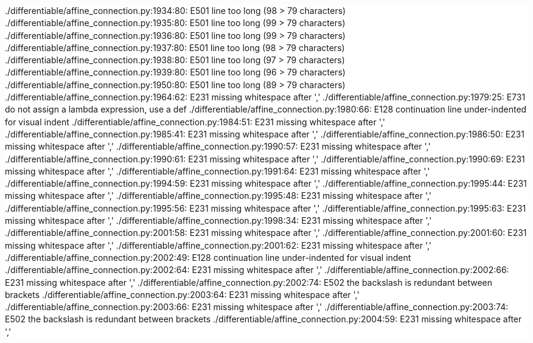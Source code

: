 ./differentiable/affine_connection.py:1934:80: E501 line too long (98 > 79 characters)
./differentiable/affine_connection.py:1935:80: E501 line too long (99 > 79 characters)
./differentiable/affine_connection.py:1936:80: E501 line too long (99 > 79 characters)
./differentiable/affine_connection.py:1937:80: E501 line too long (98 > 79 characters)
./differentiable/affine_connection.py:1938:80: E501 line too long (97 > 79 characters)
./differentiable/affine_connection.py:1939:80: E501 line too long (96 > 79 characters)
./differentiable/affine_connection.py:1950:80: E501 line too long (89 > 79 characters)
./differentiable/affine_connection.py:1964:62: E231 missing whitespace after ','
./differentiable/affine_connection.py:1979:25: E731 do not assign a lambda expression, use a def
./differentiable/affine_connection.py:1980:66: E128 continuation line under-indented for visual indent
./differentiable/affine_connection.py:1984:51: E231 missing whitespace after ','
./differentiable/affine_connection.py:1985:41: E231 missing whitespace after ','
./differentiable/affine_connection.py:1986:50: E231 missing whitespace after ','
./differentiable/affine_connection.py:1990:57: E231 missing whitespace after ','
./differentiable/affine_connection.py:1990:61: E231 missing whitespace after ','
./differentiable/affine_connection.py:1990:69: E231 missing whitespace after ','
./differentiable/affine_connection.py:1991:64: E231 missing whitespace after ','
./differentiable/affine_connection.py:1994:59: E231 missing whitespace after ','
./differentiable/affine_connection.py:1995:44: E231 missing whitespace after ','
./differentiable/affine_connection.py:1995:48: E231 missing whitespace after ','
./differentiable/affine_connection.py:1995:56: E231 missing whitespace after ','
./differentiable/affine_connection.py:1995:63: E231 missing whitespace after ','
./differentiable/affine_connection.py:1998:34: E231 missing whitespace after ','
./differentiable/affine_connection.py:2001:58: E231 missing whitespace after ','
./differentiable/affine_connection.py:2001:60: E231 missing whitespace after ','
./differentiable/affine_connection.py:2001:62: E231 missing whitespace after ','
./differentiable/affine_connection.py:2002:49: E128 continuation line under-indented for visual indent
./differentiable/affine_connection.py:2002:64: E231 missing whitespace after ','
./differentiable/affine_connection.py:2002:66: E231 missing whitespace after ','
./differentiable/affine_connection.py:2002:74: E502 the backslash is redundant between brackets
./differentiable/affine_connection.py:2003:64: E231 missing whitespace after ','
./differentiable/affine_connection.py:2003:66: E231 missing whitespace after ','
./differentiable/affine_connection.py:2003:74: E502 the backslash is redundant between brackets
./differentiable/affine_connection.py:2004:59: E231 missing whitespace after ','
